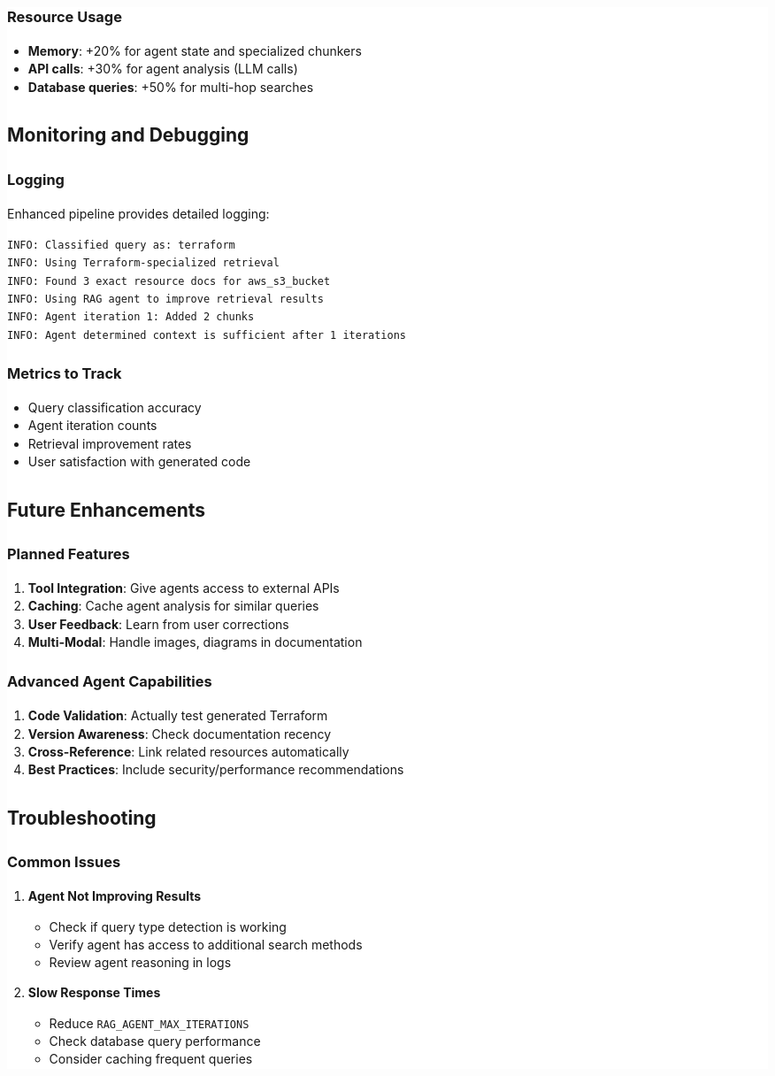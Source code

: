 ### Resource Usage
- **Memory**: +20% for agent state and specialized chunkers
- **API calls**: +30% for agent analysis (LLM calls)
- **Database queries**: +50% for multi-hop searches

## Monitoring and Debugging

### Logging
Enhanced pipeline provides detailed logging:
```
INFO: Classified query as: terraform
INFO: Using Terraform-specialized retrieval
INFO: Found 3 exact resource docs for aws_s3_bucket
INFO: Using RAG agent to improve retrieval results
INFO: Agent iteration 1: Added 2 chunks
INFO: Agent determined context is sufficient after 1 iterations
```

### Metrics to Track
- Query classification accuracy
- Agent iteration counts
- Retrieval improvement rates
- User satisfaction with generated code

## Future Enhancements

### Planned Features
1. **Tool Integration**: Give agents access to external APIs
2. **Caching**: Cache agent analysis for similar queries
3. **User Feedback**: Learn from user corrections
4. **Multi-Modal**: Handle images, diagrams in documentation

### Advanced Agent Capabilities
1. **Code Validation**: Actually test generated Terraform
2. **Version Awareness**: Check documentation recency
3. **Cross-Reference**: Link related resources automatically
4. **Best Practices**: Include security/performance recommendations

## Troubleshooting

### Common Issues

1. **Agent Not Improving Results**
   - Check if query type detection is working
   - Verify agent has access to additional search methods
   - Review agent reasoning in logs

2. **Slow Response Times**
   - Reduce `RAG_AGENT_MAX_ITERATIONS`
   - Check database query performance
   - Consider caching frequent queries
